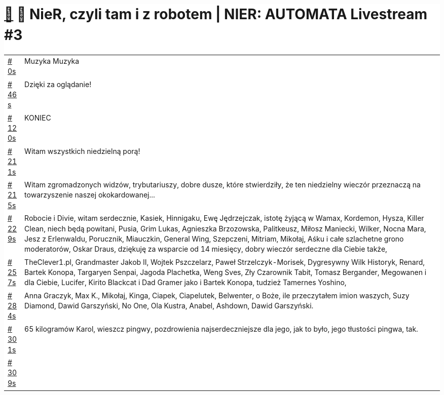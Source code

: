# [🔗](https://www.youtube.com/watch?v=Mhn0ykKpH8o) 🔴 NieR, czyli tam i z robotem | NIER: AUTOMATA Livestream #3

<table>
    <tr id="t0">
        <td><a href="#t0">#</a>&nbsp;<a href="https://www.youtube.com/watch?v=Mhn0ykKpH8o&t=0">0s</a></td>
        <td>Muzyka Muzyka</td>
    </tr>
    <tr id="t46">
        <td><a href="#t46">#</a>&nbsp;<a href="https://www.youtube.com/watch?v=Mhn0ykKpH8o&t=46">46s</a></td>
        <td>Dzięki za oglądanie!</td>
    </tr>
    <tr id="t120">
        <td><a href="#t120">#</a>&nbsp;<a href="https://www.youtube.com/watch?v=Mhn0ykKpH8o&t=120">120s</a></td>
        <td>KONIEC</td>
    </tr>
    <tr id="t211">
        <td><a href="#t211">#</a>&nbsp;<a href="https://www.youtube.com/watch?v=Mhn0ykKpH8o&t=211">211s</a></td>
        <td>Witam wszystkich niedzielną porą!</td>
    </tr>
    <tr id="t215">
        <td><a href="#t215">#</a>&nbsp;<a href="https://www.youtube.com/watch?v=Mhn0ykKpH8o&t=215">215s</a></td>
        <td>Witam zgromadzonych widzów, trybutariuszy, dobre dusze, które stwierdziły, że ten niedzielny wieczór przeznaczą na towarzyszenie naszej okokardowanej...</td>
    </tr>
    <tr id="t229">
        <td><a href="#t229">#</a>&nbsp;<a href="https://www.youtube.com/watch?v=Mhn0ykKpH8o&t=229">229s</a></td>
        <td>Robocie i Divie, witam serdecznie, Kasiek, Hinnigaku, Ewę Jędrzejczak, istotę żyjącą w Wamax, Kordemon, Hysza, Killer Clean, niech będą powitani, Pusia, Grim Lukas, Agnieszka Brzozowska, Palitkeusz, Miłosz Maniecki, Wilker, Nocna Mara, Jesz z Erlenwaldu, Porucznik, Miauczkin, General Wing, Szepczeni, Mitriam, Mikołaj, Aśku i całe szlachetne grono moderatorów, Oskar Draus, dziękuję za wsparcie od 14 miesięcy, dobry wieczór serdeczne dla Ciebie także,</td>
    </tr>
    <tr id="t257">
        <td><a href="#t257">#</a>&nbsp;<a href="https://www.youtube.com/watch?v=Mhn0ykKpH8o&t=257">257s</a></td>
        <td>TheClever1.pl, Grandmaster Jakob II, Wojtek Pszczelarz, Paweł Strzelczyk-Morisek, Dygresywny Wilk Historyk, Renard, Bartek Konopa, Targaryen Senpai, Jagoda Plachetka, Weng Sves, Zły Czarownik Tabit, Tomasz Bergander, Megowanen i dla Ciebie, Lucifer, Kirito Blackcat i Dad Gramer jako i Bartek Konopa, tudzież Tamernes Yoshino,</td>
    </tr>
    <tr id="t284">
        <td><a href="#t284">#</a>&nbsp;<a href="https://www.youtube.com/watch?v=Mhn0ykKpH8o&t=284">284s</a></td>
        <td>Anna Graczyk, Max K., Mikołaj, Kinga, Ciapek, Ciapelutek, Belwenter, o Boże, ile przeczytałem imion waszych, Suzy Diamond, Dawid Garszyński, No One, Ola Kustra, Anabel, Ashdown, Dawid Garszyński.</td>
    </tr>
    <tr id="t301">
        <td><a href="#t301">#</a>&nbsp;<a href="https://www.youtube.com/watch?v=Mhn0ykKpH8o&t=301">301s</a></td>
        <td>65 kilogramów Karol, wieszcz pingwy, pozdrowienia najserdeczniejsze dla jego, jak to było, jego tłustości pingwa, tak.</td>
    </tr>
    <tr id="t309">
        <td><a href="#t309">#</a>&nbsp;<a href="https://www.youtube.com/watch?v=Mhn0ykKpH8o&t=309">309s</a></td>